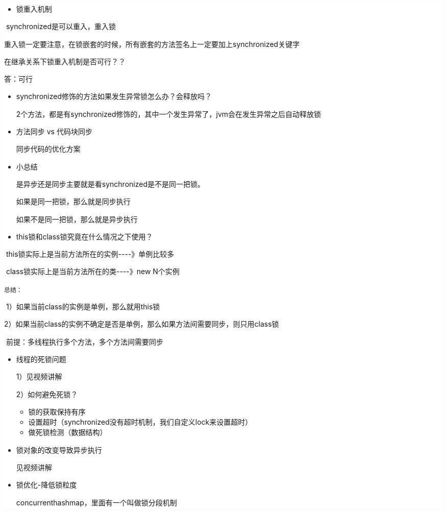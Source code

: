 - 锁重入机制

​     synchronized是可以重入，重入锁

   重入锁一定要注意，在锁嵌套的时候，所有嵌套的方法签名上一定要加上synchronized关键字

   在继承关系下锁重入机制是否可行？？

  答：可行



- synchronized修饰的方法如果发生异常锁怎么办？会释放吗？

  2个方法，都是有synchronized修饰的，其中一个发生异常了，jvm会在发生异常之后自动释放锁



- 方法同步 vs 代码块同步

  同步代码的优化方案



- 小总结

  是异步还是同步主要就是看synchronized是不是同一把锁。

  如果是同一把锁，那么就是同步执行

  如果不是同一把锁，那么就是异步执行

  

- this锁和class锁究竟在什么情况之下使用？

​      this锁实际上是当前方法所在的实例----》单例比较多

​      class锁实际上是当前方法所在的类----》new N个实例

  	总结：

​      	  1）如果当前class的实例是单例，那么就用this锁

​			2）如果当前class的实例不确定是否是单例，那么如果方法间需要同步，则只用class锁

​			前提：多线程执行多个方法，多个方法间需要同步

- 线程的死锁问题

  1）见视频讲解

  2）如何避免死锁？

  - 锁的获取保持有序
  - 设置超时（synchronized没有超时机制，我们自定义lock来设置超时）
  - 做死锁检测（数据结构）

  

- 锁对象的改变导致异步执行

  见视频讲解

  

- 锁优化-降低锁粒度

  concurrenthashmap，里面有一个叫做锁分段机制
